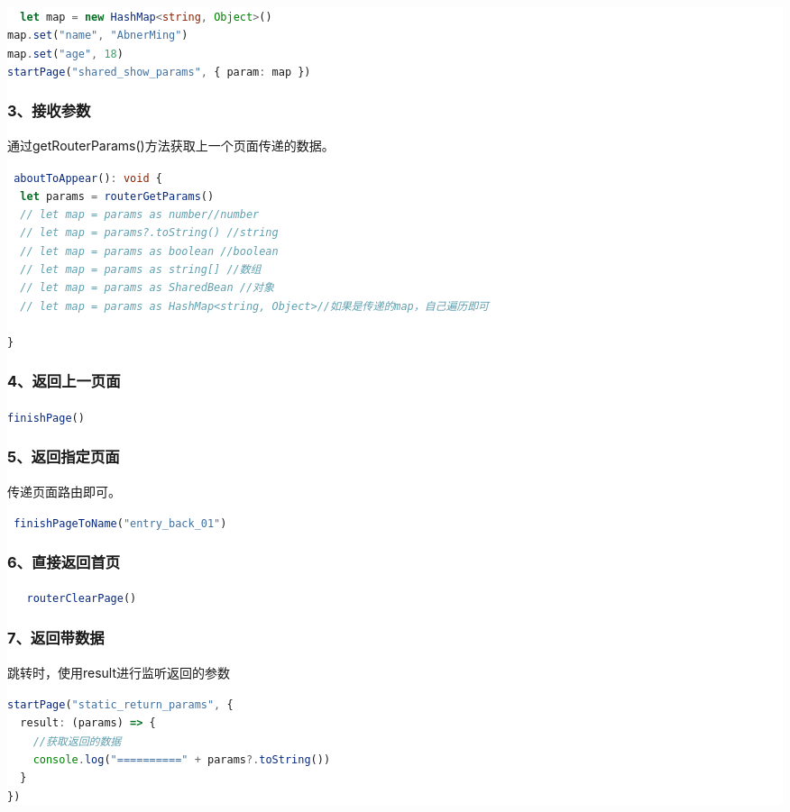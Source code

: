 ```typescript
  let map = new HashMap<string, Object>()
map.set("name", "AbnerMing")
map.set("age", 18)
startPage("shared_show_params", { param: map })
```

### 3、接收参数

通过getRouterParams()方法获取上一个页面传递的数据。

```typescript
 aboutToAppear(): void {
  let params = routerGetParams()
  // let map = params as number//number
  // let map = params?.toString() //string
  // let map = params as boolean //boolean
  // let map = params as string[] //数组
  // let map = params as SharedBean //对象
  // let map = params as HashMap<string, Object>//如果是传递的map，自己遍历即可

}
```

### 4、返回上一页面

```typescript
finishPage()
```

### 5、返回指定页面

传递页面路由即可。

```typescript
 finishPageToName("entry_back_01")
```

### 6、直接返回首页

```typescript
   routerClearPage()
```

### 7、返回带数据

跳转时，使用result进行监听返回的参数

```typescript
startPage("static_return_params", {
  result: (params) => {
    //获取返回的数据
    console.log("==========" + params?.toString())
  }
})
```
